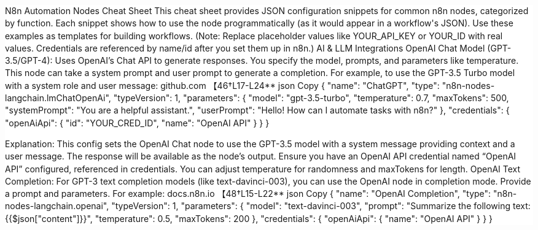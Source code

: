 N8n Automation Nodes Cheat Sheet
This cheat sheet provides JSON configuration snippets for common n8n nodes, categorized
by function. Each snippet shows how to use the node programmatically (as it would appear in a
workflow's JSON). Use these examples as templates for building workflows. (Note: Replace
placeholder values like YOUR_API_KEY or YOUR_ID with real values. Credentials are referenced
by name/id after you set them up in n8n.)
AI & LLM Integrations
OpenAI Chat Model (GPT-3.5/GPT-4): Uses OpenAI’s Chat API to generate responses. You
specify the model, prompts, and parameters like temperature. This node can take a system
prompt and user prompt to generate a completion. For example, to use the GPT-3.5 Turbo
model with a system role and user message:
github.com
【46†L17-L24**
json
Copy
{
"name": "ChatGPT",
"type": "n8n-nodes-langchain.lmChatOpenAi",
"typeVersion": 1,
"parameters": {
"model": "gpt-3.5-turbo",
"temperature": 0.7,
"maxTokens": 500,
"systemPrompt": "You are a helpful assistant.",
"userPrompt": "Hello! How can I automate tasks with n8n?"
},
"credentials": {
"openAiApi": {
"id": "YOUR_CRED_ID",
"name": "OpenAI API"
}
}
}

Explanation: This config sets the OpenAI Chat node to use the GPT-3.5 model with a system
message providing context and a user message. The response will be available as the node’s
output. Ensure you have an OpenAI API credential named “OpenAI API” configured, referenced
in credentials. You can adjust temperature for randomness and maxTokens for length.
OpenAI Text Completion: For GPT-3 text completion models (like text-davinci-003), you
can use the OpenAI node in completion mode. Provide a prompt and parameters. For example:
docs.n8n.io
【48†L15-L22**
json
Copy
{
"name": "OpenAI Completion",
"type": "n8n-nodes-langchain.openai",
"typeVersion": 1,
"parameters": {
"model": "text-davinci-003",
"prompt": "Summarize the following text: {{$json[\"content\"]}}",
"temperature": 0.5,
"maxTokens": 200
},
"credentials": {
"openAiApi": {
"name": "OpenAI API"
}
}
}
